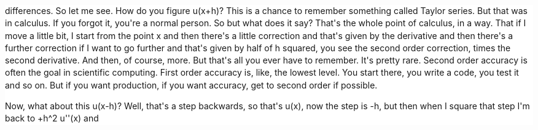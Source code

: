   <span m='452010'>differences.</span> <span m='452980'>So</span> <span m='453740'>let</span>
  <span m='453920'>me</span> <span m='454030'>see.</span> <span m='454690'>How</span>
  <span m='455300'>do</span> <span m='455380'>you</span> <span m='455490'>figure</span>
  <span m='455970'>u(x+h)?</span> <span m='460850'>This</span> <span m='461070'>is</span>
  <span m='461230'>a</span> <span m='461300'>chance</span> <span m='461670'>to</span>
  <span m='461770'>remember</span> <span m='462250'>something</span> <span m='462720'>called</span>
  <span m='464130'>Taylor</span> <span m='464660'>series.</span> <span m='468900'>But</span>
  <span m='469300'>that</span> <span m='469470'>was</span> <span m='469640'>in</span>
  <span m='469790'>calculus.</span> <span m='471630'>If</span> <span m='471810'>you</span>
  <span m='471910'>forgot</span> <span m='472380'>it,</span> <span m='472700'>you're
  a</span> <span m='473210'>normal</span> <span m='473580'>person.</span> <span m='475140'>So</span>
  <span m='476350'>but</span> <span m='476600'>what</span> <span m='476780'>does</span>
  <span m='476960'>it</span> <span m='477090'>say?</span> <span m='478550'>That's</span>
  <span m='478760'>the</span> <span m='478860'>whole</span> <span m='479040'>point</span>
  <span m='479340'>of</span> <span m='479430'>calculus,</span> <span m='479990'>in</span>
  <span m='480110'>a</span> <span m='480180'>way.</span> <span m='481000'>That</span>
  <span m='481280'>if</span> <span m='481460'>I</span> <span m='481600'>move</span>
  <span m='481950'>a</span> <span m='482040'>little</span> <span m='482320'>bit,</span>
  <span m='483220'>I</span> <span m='483390'>start</span> <span m='483860'>from</span>
  <span m='485580'>the</span> <span m='485740'>point</span> <span m='487000'>x and</span>
  <span m='487260'>then</span> <span m='487490'>there's</span> <span m='487660'>a</span>
  <span m='487750'>little</span> <span m='488060'>correction</span> <span m='488770'>and</span>
  <span m='488920'>that's</span> <span m='489200'>given</span> <span m='489540'>by</span>
  <span m='489780'>the</span> <span m='489910'>derivative</span> <span m='491990'>and</span>
  <span m='492460'>then</span> <span m='492700'>there's</span> <span m='492970'>a</span>
  <span m='493070'>further</span> <span m='493480'>correction</span> <span m='494000'>if</span>
  <span m='494150'>I</span> <span m='494250'>want to</span> <span m='494550'>go</span>
  <span m='494700'>further</span> <span m='495250'>and</span> <span m='495370'>that's</span>
  <span m='495630'>given</span> <span m='495920'>by</span> <span m='496260'>half</span>
  <span m='496700'>of</span> <span m='497090'>h squared,</span> <span m='497960'>you</span>
  <span m='498090'>see</span> <span m='498290'>the</span> <span m='498450'>second</span>
  <span m='498860'>order</span> <span m='499160'>correction,</span> <span m='500040'>times</span>
  <span m='500380'>the</span> <span m='500520'>second</span> <span m='500950'>derivative.</span>
  <span m='503270'>And</span> <span m='503550'>then,</span> <span m='503980'>of</span>
  <span m='504110'>course,</span> <span m='504380'>more.</span> <span m='505500'>But</span>
  <span m='505780'>that's</span> <span m='506050'>all</span> <span m='506210'>you</span>
  <span m='506350'>ever</span> <span m='506570'>have</span> <span m='506740'>to</span>
  <span m='506860'>remember.</span> <span m='508430'>It's</span> <span m='508620'>pretty</span>
  <span m='508950'>rare.</span> <span m='509620'>Second</span> <span m='510070'>order</span>
  <span m='510370'>accuracy</span> <span m='511230'>is</span> <span m='512110'>often</span>
  <span m='512870'>the</span> <span m='512990'>goal</span> <span m='515110'>in</span>
  <span m='515390'>scientific</span> <span m='516030'>computing.</span> <span m='518150'>First</span>
  <span m='518490'>order</span> <span m='518760'>accuracy</span> <span m='519540'>is,</span>
  <span m='519800'>like,</span> <span m='520130'>the</span> <span m='520240'>lowest</span>
  <span m='520710'>level.</span> <span m='521420'>You</span> <span m='521590'>start</span>
  <span m='522000'>there,</span> <span m='522370'>you</span> <span m='522520'>write</span>
  <span m='522750'>a</span> <span m='522840'>code,</span> <span m='523370'>you</span>
  <span m='523500'>test</span> <span m='523930'>it</span> <span m='524050'>and</span>
  <span m='524160'>so</span> <span m='524330'>on.</span> <span m='524920'>But</span>
  <span m='525140'>if</span> <span m='525250'>you</span> <span m='525360'>want</span>
  <span m='525740'>production,</span> <span m='526250'>if</span> <span m='526330'>you</span>
  <span m='526440'>want</span> <span m='526710'>accuracy,</span> <span m='528140'>get</span>
  <span m='528370'>to</span> <span m='528630'>second</span> <span m='528920'>order</span>
  <span m='529270'>if</span> <span m='529370'>possible.</span> </p><p><span m='530200'>Now,</span>
  <span m='530770'>what</span> <span m='530980'>about</span> <span m='531470'>this</span>
  <span m='531740'>u(x-h)?</span> <span m='533580'>Well,</span> <span m='533800'>that's</span>
  <span m='534030'>a</span> <span m='534130'>step</span> <span m='534500'>backwards,</span>
  <span m='535110'>so</span> <span m='535250'>that's</span> <span m='535590'>u(x),</span>
  <span m='536700'>now</span> <span m='536910'>the</span> <span m='537050'>step</span>
  <span m='537510'>is</span> <span m='538390'>-h,</span> <span m='540100'>but</span>
  <span m='540290'>then</span> <span m='540550'>when</span> <span m='540750'>I</span>
  <span m='540860'>square</span> <span m='541400'>that</span> <span m='541690'>step</span>
  <span m='542210'>I'm</span> <span m='542410'>back</span> <span m='542730'>to</span>
  <span m='543590'>+h^2</span> <span m='544220'>u''(x)</span> <span m='545460'>and